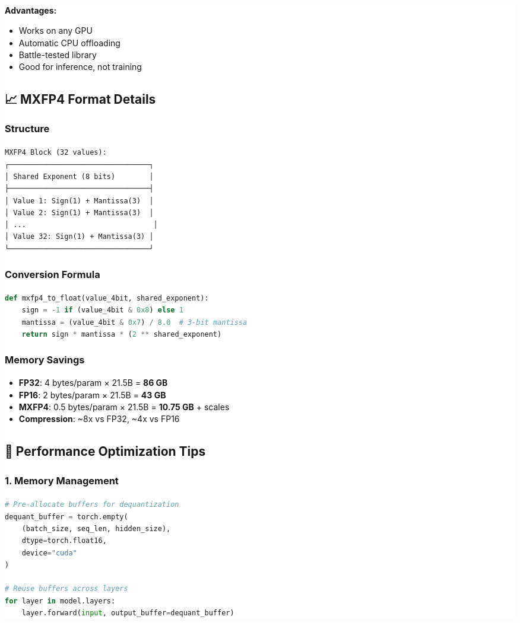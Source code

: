 **Advantages:**
- Works on any GPU
- Automatic CPU offloading
- Battle-tested library
- Good for inference, not training

## 📈 MXFP4 Format Details

### Structure
```
MXFP4 Block (32 values):
┌─────────────────────────────────┐
│ Shared Exponent (8 bits)        │
├─────────────────────────────────┤
│ Value 1: Sign(1) + Mantissa(3)  │
│ Value 2: Sign(1) + Mantissa(3)  │
│ ...                              │
│ Value 32: Sign(1) + Mantissa(3) │
└─────────────────────────────────┘
```

### Conversion Formula
```python
def mxfp4_to_float(value_4bit, shared_exponent):
    sign = -1 if (value_4bit & 0x8) else 1
    mantissa = (value_4bit & 0x7) / 8.0  # 3-bit mantissa
    return sign * mantissa * (2 ** shared_exponent)
```

### Memory Savings
- **FP32**: 4 bytes/param × 21.5B = **86 GB**
- **FP16**: 2 bytes/param × 21.5B = **43 GB**
- **MXFP4**: 0.5 bytes/param × 21.5B = **10.75 GB** + scales
- **Compression**: ~8x vs FP32, ~4x vs FP16

## 🚀 Performance Optimization Tips

### 1. Memory Management
```python
# Pre-allocate buffers for dequantization
dequant_buffer = torch.empty(
    (batch_size, seq_len, hidden_size),
    dtype=torch.float16,
    device="cuda"
)

# Reuse buffers across layers
for layer in model.layers:
    layer.forward(input, output_buffer=dequant_buffer)
```
